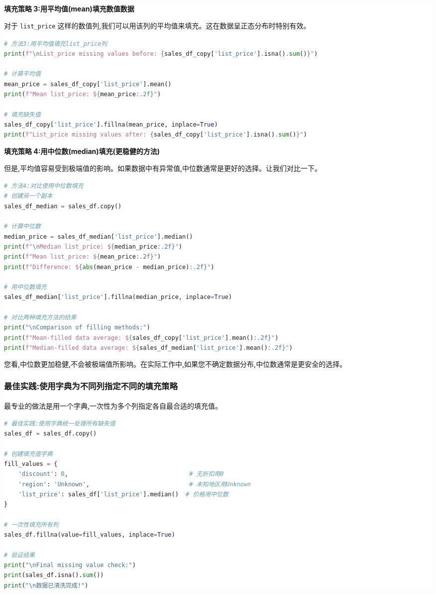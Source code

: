 **填充策略 3:用平均值(mean)填充数值数据**

对于 `list_price` 这样的数值列,我们可以用该列的平均值来填充。这在数据呈正态分布时特别有效。

```python
# 方法3:用平均值填充list_price列
print(f"\nList_price missing values before: {sales_df_copy['list_price'].isna().sum()}")

# 计算平均值
mean_price = sales_df_copy['list_price'].mean()
print(f"Mean list_price: ${mean_price:.2f}")

# 填充缺失值
sales_df_copy['list_price'].fillna(mean_price, inplace=True)
print(f"List_price missing values after: {sales_df_copy['list_price'].isna().sum()}")
```

**填充策略 4:用中位数(median)填充(更稳健的方法)**

但是,平均值容易受到极端值的影响。如果数据中有异常值,中位数通常是更好的选择。让我们对比一下。

```python
# 方法4:对比使用中位数填充
# 创建另一个副本
sales_df_median = sales_df.copy()

# 计算中位数
median_price = sales_df_median['list_price'].median()
print(f"\nMedian list_price: ${median_price:.2f}")
print(f"Mean list_price: ${mean_price:.2f}")
print(f"Difference: ${abs(mean_price - median_price):.2f}")

# 用中位数填充
sales_df_median['list_price'].fillna(median_price, inplace=True)

# 对比两种填充方法的结果
print("\nComparison of filling methods:")
print(f"Mean-filled data average: ${sales_df_copy['list_price'].mean():.2f}")
print(f"Median-filled data average: ${sales_df_median['list_price'].mean():.2f}")
```

您看,中位数更加稳健,不会被极端值所影响。在实际工作中,如果您不确定数据分布,中位数通常是更安全的选择。

### **最佳实践:使用字典为不同列指定不同的填充策略**

最专业的做法是用一个字典,一次性为多个列指定各自最合适的填充值。

```python
# 最佳实践:使用字典统一处理所有缺失值
sales_df = sales_df.copy()

# 创建填充值字典
fill_values = {
    'discount': 0,                                  # 无折扣用0
    'region': 'Unknown',                            # 未知地区用Unknown
    'list_price': sales_df['list_price'].median()  # 价格用中位数
}

# 一次性填充所有列
sales_df.fillna(value=fill_values, inplace=True)

# 验证结果
print("\nFinal missing value check:")
print(sales_df.isna().sum())
print("\n数据已清洗完成!")
```
